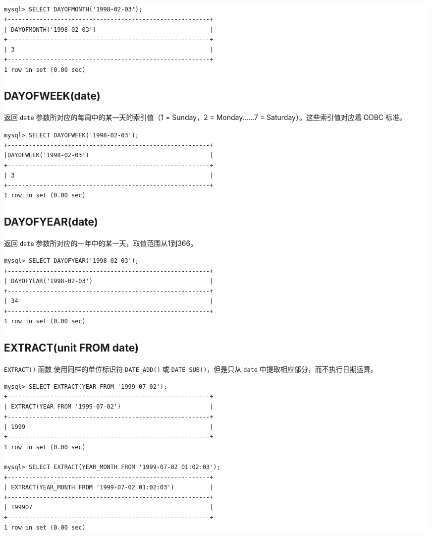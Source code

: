 ```
mysql> SELECT DAYOFMONTH('1998-02-03');
+---------------------------------------------------------+
| DAYOFMONTH('1998-02-03')                                |
+---------------------------------------------------------+
| 3                                                       |
+---------------------------------------------------------+
1 row in set (0.00 sec)

```  

## <a name = "DAYOFWEEK">DAYOFWEEK(date)</a>


返回 `date` 参数所对应的每周中的某一天的索引值（1 = Sunday，2 = Monday……7 = Saturday）。这些索引值对应着 ODBC 标准。


```
mysql> SELECT DAYOFWEEK('1998-02-03');
+---------------------------------------------------------+
|DAYOFWEEK('1998-02-03')                                  |
+---------------------------------------------------------+
| 3                                                       |
+---------------------------------------------------------+
1 row in set (0.00 sec)

```


## <a name = "DAYOFYEAR">DAYOFYEAR(date)</a>

返回 `date` 参数所对应的一年中的某一天，取值范围从1到366。   

```
mysql> SELECT DAYOFYEAR('1998-02-03');
+---------------------------------------------------------+
| DAYOFYEAR('1998-02-03')                                 |
+---------------------------------------------------------+
| 34                                                      |
+---------------------------------------------------------+
1 row in set (0.00 sec)

```

## <a name ="EXTRACT">EXTRACT(unit FROM date)</a>


`EXTRACT()` 函数 使用同样的单位标识符 `DATE_ADD()` 或 `DATE_SUB()`，但是只从 `date`  中提取相应部分，而不执行日期运算。   




```
mysql> SELECT EXTRACT(YEAR FROM '1999-07-02');
+---------------------------------------------------------+
| EXTRACT(YEAR FROM '1999-07-02')                         |
+---------------------------------------------------------+
| 1999                                                    |
+---------------------------------------------------------+
1 row in set (0.00 sec)

mysql> SELECT EXTRACT(YEAR_MONTH FROM '1999-07-02 01:02:03');
+---------------------------------------------------------+
| EXTRACT(YEAR_MONTH FROM '1999-07-02 01:02:03')          |
+---------------------------------------------------------+
| 199907                                                  |
+---------------------------------------------------------+
1 row in set (0.00 sec)

```